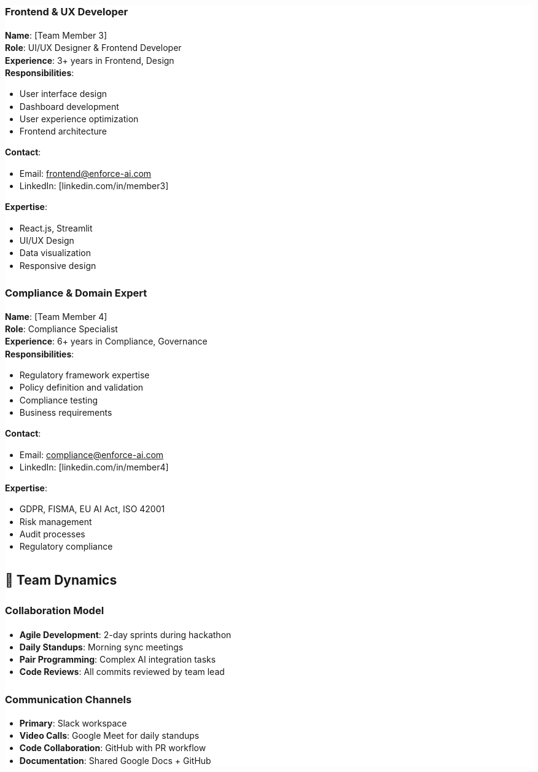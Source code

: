 ### Frontend & UX Developer
**Name**: [Team Member 3]  
**Role**: UI/UX Designer & Frontend Developer  
**Experience**: 3+ years in Frontend, Design  
**Responsibilities**:
- User interface design
- Dashboard development
- User experience optimization
- Frontend architecture

**Contact**:
- Email: frontend@enforce-ai.com
- LinkedIn: [linkedin.com/in/member3]

**Expertise**:
- React.js, Streamlit
- UI/UX Design
- Data visualization
- Responsive design

### Compliance & Domain Expert
**Name**: [Team Member 4]  
**Role**: Compliance Specialist  
**Experience**: 6+ years in Compliance, Governance  
**Responsibilities**:
- Regulatory framework expertise
- Policy definition and validation
- Compliance testing
- Business requirements

**Contact**:
- Email: compliance@enforce-ai.com
- LinkedIn: [linkedin.com/in/member4]

**Expertise**:
- GDPR, FISMA, EU AI Act, ISO 42001
- Risk management
- Audit processes
- Regulatory compliance

## 🎯 Team Dynamics

### Collaboration Model
- **Agile Development**: 2-day sprints during hackathon
- **Daily Standups**: Morning sync meetings
- **Pair Programming**: Complex AI integration tasks
- **Code Reviews**: All commits reviewed by team lead

### Communication Channels
- **Primary**: Slack workspace
- **Video Calls**: Google Meet for daily standups
- **Code Collaboration**: GitHub with PR workflow
- **Documentation**: Shared Google Docs + GitHub
